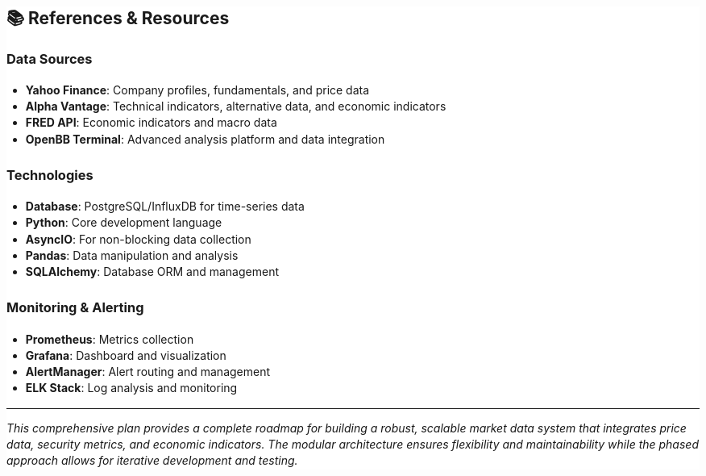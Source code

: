 ## 📚 **References & Resources**

### **Data Sources**
- **Yahoo Finance**: Company profiles, fundamentals, and price data
- **Alpha Vantage**: Technical indicators, alternative data, and economic indicators
- **FRED API**: Economic indicators and macro data
- **OpenBB Terminal**: Advanced analysis platform and data integration

### **Technologies**
- **Database**: PostgreSQL/InfluxDB for time-series data
- **Python**: Core development language
- **AsyncIO**: For non-blocking data collection
- **Pandas**: Data manipulation and analysis
- **SQLAlchemy**: Database ORM and management

### **Monitoring & Alerting**
- **Prometheus**: Metrics collection
- **Grafana**: Dashboard and visualization
- **AlertManager**: Alert routing and management
- **ELK Stack**: Log analysis and monitoring

---

*This comprehensive plan provides a complete roadmap for building a robust, scalable market data system that integrates price data, security metrics, and economic indicators. The modular architecture ensures flexibility and maintainability while the phased approach allows for iterative development and testing.*
